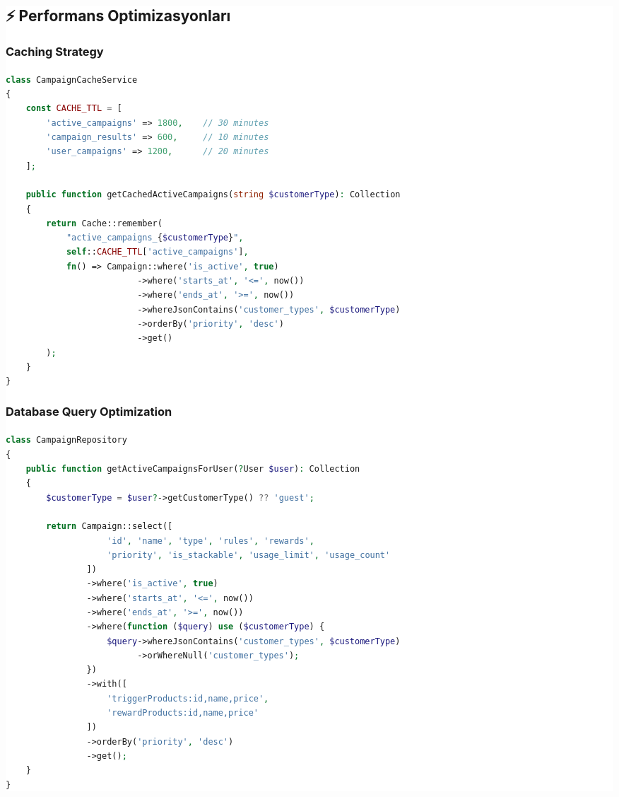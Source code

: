 ## ⚡ Performans Optimizasyonları

### Caching Strategy
```php
class CampaignCacheService
{
    const CACHE_TTL = [
        'active_campaigns' => 1800,    // 30 minutes
        'campaign_results' => 600,     // 10 minutes
        'user_campaigns' => 1200,      // 20 minutes
    ];
    
    public function getCachedActiveCampaigns(string $customerType): Collection
    {
        return Cache::remember(
            "active_campaigns_{$customerType}",
            self::CACHE_TTL['active_campaigns'],
            fn() => Campaign::where('is_active', true)
                          ->where('starts_at', '<=', now())
                          ->where('ends_at', '>=', now())
                          ->whereJsonContains('customer_types', $customerType)
                          ->orderBy('priority', 'desc')
                          ->get()
        );
    }
}
```

### Database Query Optimization
```php
class CampaignRepository
{
    public function getActiveCampaignsForUser(?User $user): Collection
    {
        $customerType = $user?->getCustomerType() ?? 'guest';
        
        return Campaign::select([
                    'id', 'name', 'type', 'rules', 'rewards', 
                    'priority', 'is_stackable', 'usage_limit', 'usage_count'
                ])
                ->where('is_active', true)
                ->where('starts_at', '<=', now())
                ->where('ends_at', '>=', now())
                ->where(function ($query) use ($customerType) {
                    $query->whereJsonContains('customer_types', $customerType)
                          ->orWhereNull('customer_types');
                })
                ->with([
                    'triggerProducts:id,name,price',
                    'rewardProducts:id,name,price'
                ])
                ->orderBy('priority', 'desc')
                ->get();
    }
}
```
